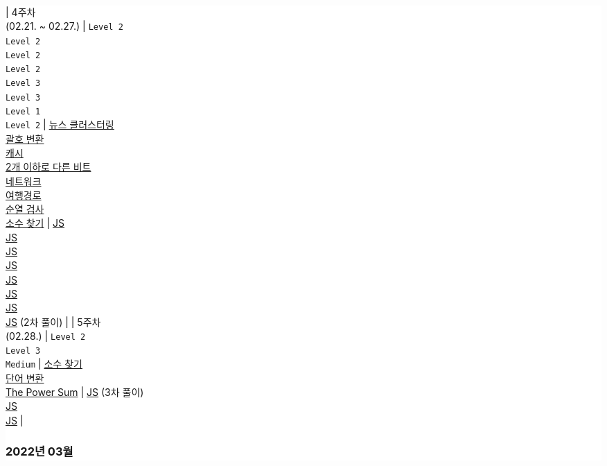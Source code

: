| 4주차<br />(02.21. ~ 02.27.) | `Level 2`<br />`Level 2`<br />`Level 2`<br />`Level 2`<br />`Level 3`<br />`Level 3`<br />`Level 1`<br />`Level 2` |                                   [뉴스 클러스터링](https://programmers.co.kr/learn/courses/30/lessons/17677?language=javascript)<br />[괄호 변환](https://programmers.co.kr/learn/courses/30/lessons/60058)<br />[캐시](https://programmers.co.kr/learn/courses/30/lessons/17680)<br />[2개 이하로 다른 비트](https://programmers.co.kr/learn/courses/30/lessons/77885)<br />[네트워크](https://programmers.co.kr/learn/courses/30/lessons/43162)<br />[여행경로](https://programmers.co.kr/learn/courses/30/lessons/43164)<br />[순열 검사](https://programmers.co.kr/learn/courses/18/lessons/1877)<br />[소수 찾기](https://programmers.co.kr/learn/courses/30/lessons/42839)                                   | [JS](https://github.com/JeongHwan-dev/Algorithm-solving-with-js/blob/master/Level2/뉴스클러스터링.js)<br />[JS](https://github.com/JeongHwan-dev/Algorithm-solving-with-js/blob/master/Level2/괄호변환.js)<br />[JS](https://github.com/JeongHwan-dev/Algorithm-solving-with-js/blob/master/Level2/캐시.js)<br />[JS](https://github.com/JeongHwan-dev/Algorithm-solving-with-js/blob/master/Level2/2개이하로다른비트.js)<br />[JS](https://github.com/JeongHwan-dev/Algorithm-solving-with-js/blob/master/Level3/네트워크.js)<br />[JS](https://github.com/JeongHwan-dev/Algorithm-solving-with-js/blob/master/Level3/여행경로.js)<br />[JS](https://github.com/JeongHwan-dev/Algorithm-solving-with-js/blob/master/Level1/순열검사.js)<br />[JS](https://github.com/JeongHwan-dev/Algorithm-solving-with-js/blob/master/Level2/소수찾기.js) (2차 풀이) |
|     5주차<br />(02.28.)      |                                       `Level 2`<br />`Level 3`<br />`Medium`                                       |                                                                                                                                                                                                                                [소수 찾기](https://programmers.co.kr/learn/courses/30/lessons/42839)<br />[단어 변환](https://programmers.co.kr/learn/courses/30/lessons/43163)<br />[The Power Sum](https://www.hackerrank.com/challenges/the-power-sum/problem?isFullScreen=true)                                                                                                                                                                                                                                 |                                                                                                                                                                                                                                                                 [JS](https://github.com/JeongHwan-dev/Algorithm-solving-with-js/blob/master/Level2/소수찾기.js) (3차 풀이)<br />[JS](https://github.com/JeongHwan-dev/Algorithm-solving-with-js/blob/master/Level3/단어변환.js)<br />[JS](https://github.com/JeongHwan-dev/Algorithm-solving-with-js/blob/master/Medium/ThePowerSum.js)                                                                                                                                                                                                                                                                  |

### 2022년 03월
